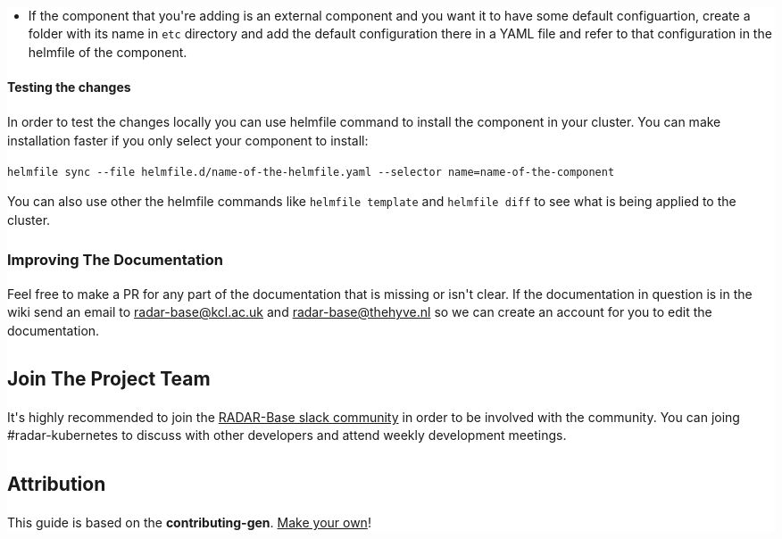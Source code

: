 - If the component that you're adding is an external component and you want it to have some default configuartion, create a folder with its name in `etc` directory and add the default configuration there in a YAML file and refer to that configuration in the helmfile of the component.

#### Testing the changes
In order to test the changes locally you can use helmfile command to install the component in your cluster. You can make installation faster if you only select your component to install:
```
helmfile sync --file helmfile.d/name-of-the-helmfile.yaml --selector name=name-of-the-component
```
You can also use other the helmfile commands like `helmfile template` and `helmfile diff` to see what is being applied to the cluster.


### Improving The Documentation

Feel free to make a PR for any part of the documentation that is missing or isn't clear. If the documentation in question is in the wiki send an email to radar-base@kcl.ac.uk and radar-base@thehyve.nl so we can create an account for you to edit the documentation.


## Join The Project Team

It's highly recommended to join the [RADAR-Base slack community](https://docs.google.com/forms/d/e/1FAIpQLScKNZ-QonmxNkekDMLLbP-b_IrNHyDRuQValBy1BAsLOjEFpg/viewform) in order to be involved with the community. You can joing #radar-kubernetes to discuss with other developers and attend weekly development meetings.


## Attribution
This guide is based on the **contributing-gen**. [Make your own](https://github.com/bttger/contributing-gen)!
